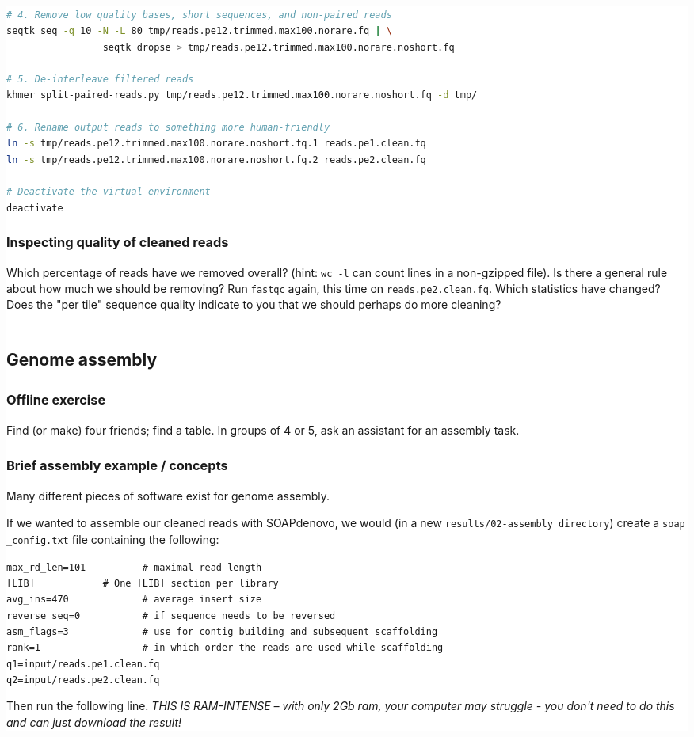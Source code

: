 ```bash
# 4. Remove low quality bases, short sequences, and non-paired reads
seqtk seq -q 10 -N -L 80 tmp/reads.pe12.trimmed.max100.norare.fq | \
                 seqtk dropse > tmp/reads.pe12.trimmed.max100.norare.noshort.fq

# 5. De-interleave filtered reads
khmer split-paired-reads.py tmp/reads.pe12.trimmed.max100.norare.noshort.fq -d tmp/

# 6. Rename output reads to something more human-friendly
ln -s tmp/reads.pe12.trimmed.max100.norare.noshort.fq.1 reads.pe1.clean.fq
ln -s tmp/reads.pe12.trimmed.max100.norare.noshort.fq.2 reads.pe2.clean.fq

# Deactivate the virtual environment
deactivate

```

### Inspecting quality of cleaned reads

Which percentage of reads have we removed overall? (hint: `wc -l` can count lines in a non-gzipped file). Is there a general rule about how much we should be removing?
Run `fastqc` again, this time on `reads.pe2.clean.fq`. Which statistics have changed? Does the "per tile" sequence quality indicate to you that we should perhaps do more cleaning?


---

## Genome assembly

### Offline exercise

Find (or make) four friends; find a table. In groups of 4 or 5, ask an assistant for an assembly task.

### Brief assembly example / concepts

Many different pieces of software exist for genome assembly.

If we wanted to assemble our cleaned reads with SOAPdenovo, we would (in a new `results/02-assembly directory`) create a `soap_config.txt` file containing the following:

```
max_rd_len=101          # maximal read length
[LIB]            # One [LIB] section per library
avg_ins=470             # average insert size
reverse_seq=0           # if sequence needs to be reversed
asm_flags=3             # use for contig building and subsequent scaffolding
rank=1                  # in which order the reads are used while scaffolding
q1=input/reads.pe1.clean.fq
q2=input/reads.pe2.clean.fq
```

Then run the following line. *THIS IS RAM-INTENSE – with only 2Gb ram, your computer may struggle - you don't need to do this and can just download the result!*
